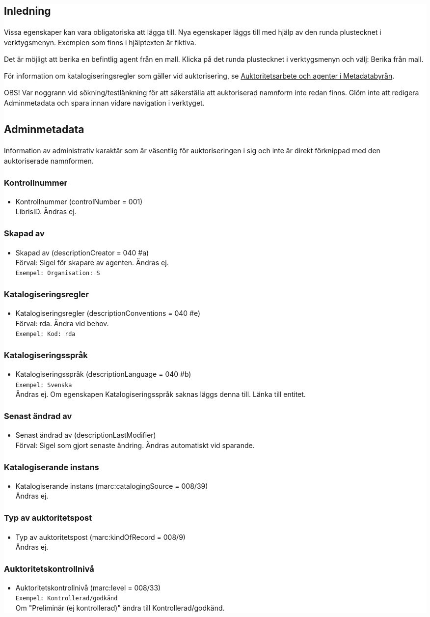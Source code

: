 
## Inledning
Vissa egenskaper kan vara obligatoriska att lägga till. Nya egenskaper läggs till med hjälp av den runda plustecknet i verktygsmenyn. Exemplen som finns i hjälptexten är fiktiva.

Det är möjligt att berika en befintlig agent från en mall. Klicka på det runda plustecknet i verktygsmenyn och välj: Berika från mall.

För information om katalogiseringsregler som gäller vid auktorisering, se [Auktoritetsarbete och agenter i Metadatabyrån](https://metadatabyran.kb.se/auktoritetsarbete-och-agenter).

OBS! Var noggrann vid sökning/testlänkning för att säkerställa att auktoriserad namnform inte redan finns. Glöm inte att redigera Adminmetadata och spara innan vidare navigation i verktyget.

## Adminmetadata
Information av administrativ karaktär som är väsentlig för auktoriseringen i sig och inte är direkt förknippad med den auktoriserade namnformen.

### Kontrollnummer
* Kontrollnummer (controlNumber = 001)
  <br/>LibrisID. Ändras ej.

### Skapad av
* Skapad av (descriptionCreator = 040 #a)
  <br/>Förval: Sigel för skapare av agenten. Ändras ej.
  <br/>```Exempel: Organisation: S```

### Katalogiseringsregler
* Katalogiseringsregler (descriptionConventions = 040 #e)
  <br/>Förval: rda. Ändra vid behov. 
  <br/>```Exempel: Kod: rda```
  
### Katalogiseringsspråk  
* Katalogiseringsspråk (descriptionLanguage = 040 #b)
 <br/>```Exempel: Svenska```
 <br/>Ändras ej. Om egenskapen Katalogiseringsspråk saknas läggs denna till. Länka till entitet.

### Senast ändrad av
* Senast ändrad av (descriptionLastModifier)
  <br/>Förval: Sigel som gjort senaste ändring. Ändras automatiskt vid sparande.  

### Katalogiserande instans
* Katalogiserande instans (marc:catalogingSource = 008/39)
  <br/>Ändras ej.
 
### Typ av auktoritetspost 
* Typ av auktoritetspost (marc:kindOfRecord = 008/9)
  <br/>Ändras ej.

### Auktoritetskontrollnivå
* Auktoritetskontrollnivå (marc:level = 008/33)
 <br/>```Exempel: Kontrollerad/godkänd```
 <br/>Om "Preliminär (ej kontrollerad)" ändra till Kontrollerad/godkänd.
